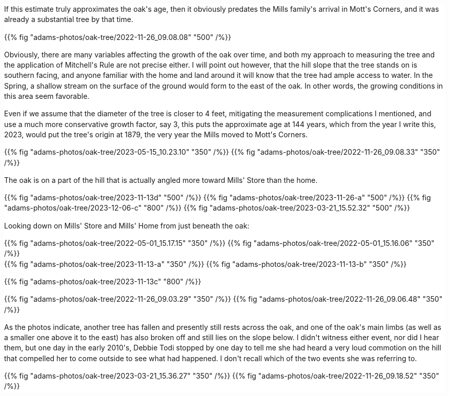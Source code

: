 If this estimate truly approximates the oak's age, then it obviously predates the Mills family's arrival in Mott's Corners, and it was already a substantial tree by that time.

{{% fig "adams-photos/oak-tree/2022-11-26_09.08.08" "500" /%}}

Obviously, there are many variables affecting the growth of the oak over time, and both my approach to measuring the tree and the application of Mitchell's Rule are not precise either. I will point out however, that the hill slope that the tree stands on is southern facing, and anyone familiar with the home and land around it will know that the tree had ample access to water. In the Spring, a shallow stream on the surface of the ground would form to the east of the oak. In other words, the growing conditions in this area seem favorable. 

Even if we assume that the diameter of the tree is closer to 4 feet, mitigating the measurement complications I mentioned, and use a much more conservative growth factor, say 3, this puts the approximate age at 144 years, which from the year I write this, 2023, would put the tree's origin at 1879, the very year the Mills moved to Mott's Corners.

<div class="cols">
{{% fig "adams-photos/oak-tree/2023-05-15_10.23.10" "350" /%}}
{{% fig "adams-photos/oak-tree/2022-11-26_09.08.33" "350" /%}}
</div>

The oak is on a part of the hill that is actually angled more toward Mills' Store than the home.  

{{% fig "adams-photos/oak-tree/2023-11-13d" "500" /%}}
{{% fig "adams-photos/oak-tree/2023-11-26-a" "500" /%}}
{{% fig "adams-photos/oak-tree/2023-12-06-c" "800" /%}}
{{% fig "adams-photos/oak-tree/2023-03-21_15.52.32" "500" /%}}

Looking down on Mills' Store and Mills' Home from just beneath the oak: 

<div class="cols">
{{% fig "adams-photos/oak-tree/2022-05-01_15.17.15" "350" /%}}
{{% fig "adams-photos/oak-tree/2022-05-01_15.16.06" "350" /%}}
</div>

<div class="cols">
{{% fig "adams-photos/oak-tree/2023-11-13-a" "350" /%}}
{{% fig "adams-photos/oak-tree/2023-11-13-b" "350" /%}}
</div>
 
{{% fig "adams-photos/oak-tree/2023-11-13c" "800" /%}}

<div class="cols">
{{% fig "adams-photos/oak-tree/2022-11-26_09.03.29" "350" /%}}
{{% fig "adams-photos/oak-tree/2022-11-26_09.06.48" "350" /%}}
</div>

As the photos indicate, another tree has fallen and presently still rests across the oak, and one of the oak's main limbs (as well as a smaller one above it to the east) has also broken off and still lies on the slope below. I didn't witness either event, nor did I hear them, but one day in the early 2010's, Debbie Todi stopped by one day to tell me she had heard a very loud commotion on the hill that compelled her to come outside to see what had happened. I don't recall which of the two events she was referring to.   

<div class="cols">
{{% fig "adams-photos/oak-tree/2023-03-21_15.36.27" "350" /%}}
{{% fig "adams-photos/oak-tree/2022-11-26_09.18.52" "350" /%}}
</div>
